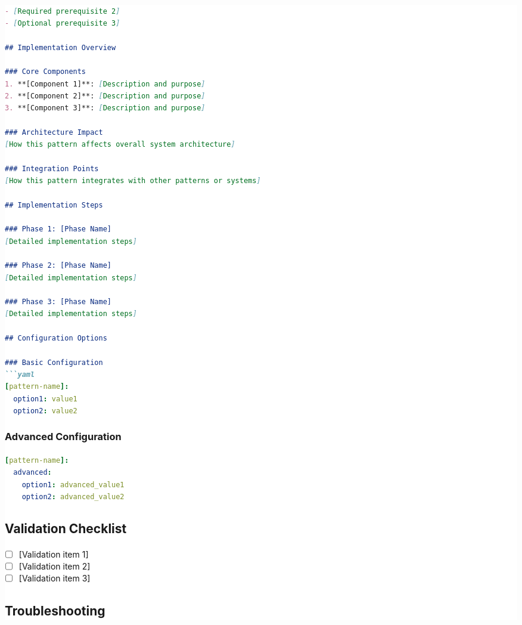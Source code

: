```markdown
- [Required prerequisite 2]
- [Optional prerequisite 3]

## Implementation Overview

### Core Components
1. **[Component 1]**: [Description and purpose]
2. **[Component 2]**: [Description and purpose]
3. **[Component 3]**: [Description and purpose]

### Architecture Impact
[How this pattern affects overall system architecture]

### Integration Points
[How this pattern integrates with other patterns or systems]

## Implementation Steps

### Phase 1: [Phase Name]
[Detailed implementation steps]

### Phase 2: [Phase Name]
[Detailed implementation steps]

### Phase 3: [Phase Name]
[Detailed implementation steps]

## Configuration Options

### Basic Configuration
```yaml
[pattern-name]:
  option1: value1
  option2: value2
```

### Advanced Configuration
```yaml
[pattern-name]:
  advanced:
    option1: advanced_value1
    option2: advanced_value2
```

## Validation Checklist
- [ ] [Validation item 1]
- [ ] [Validation item 2]
- [ ] [Validation item 3]

## Troubleshooting
